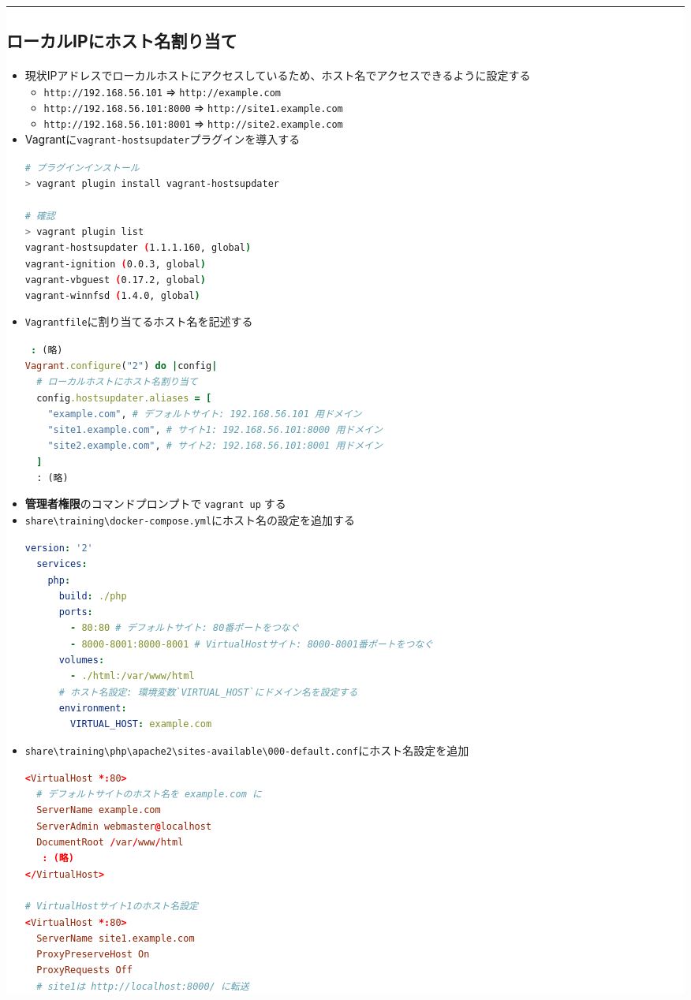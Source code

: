 
-----

## ローカルIPにホスト名割り当て

- 現状IPアドレスでローカルホストにアクセスしているため、ホスト名でアクセスできるように設定する
  - `http://192.168.56.101` => `http://example.com`
  - `http://192.168.56.101:8000` => `http://site1.example.com`
  - `http://192.168.56.101:8001` => `http://site2.example.com`
- Vagrantに`vagrant-hostsupdater`プラグインを導入する
  ```sh
  # プラグインインストール
  > vagrant plugin install vagrant-hostsupdater

  # 確認
  > vagrant plugin list
  vagrant-hostsupdater (1.1.1.160, global)
  vagrant-ignition (0.0.3, global)
  vagrant-vbguest (0.17.2, global)
  vagrant-winnfsd (1.4.0, global)
  ```
- `Vagrantfile`に割り当てるホスト名を記述する
  ```ruby
   : (略)
  Vagrant.configure("2") do |config|
    # ローカルホストにホスト名割り当て
    config.hostsupdater.aliases = [
      "example.com", # デフォルトサイト: 192.168.56.101 用ドメイン
      "site1.example.com", # サイト1: 192.168.56.101:8000 用ドメイン
      "site2.example.com", # サイト2: 192.168.56.101:8001 用ドメイン
    ]
    : (略)
  ```
- **管理者権限**のコマンドプロンプトで `vagrant up` する
- `share\training\docker-compose.yml`にホスト名の設定を追加する
  ```yaml
  version: '2'
    services:
      php:
        build: ./php
        ports:
          - 80:80 # デフォルトサイト: 80番ポートをつなぐ
          - 8000-8001:8000-8001 # VirtualHostサイト: 8000-8001番ポートをつなぐ
        volumes:
          - ./html:/var/www/html
        # ホスト名設定: 環境変数`VIRTUAL_HOST`にドメイン名を設定する
        environment:
          VIRTUAL_HOST: example.com
  ```
- `share\training\php\apache2\sites-available\000-default.conf`にホスト名設定を追加
  ```conf
  <VirtualHost *:80>
    # デフォルトサイトのホスト名を example.com に
    ServerName example.com
    ServerAdmin webmaster@localhost
    DocumentRoot /var/www/html
     : (略)
  </VirtualHost>

  # VirtualHostサイト1のホスト名設定
  <VirtualHost *:80>
    ServerName site1.example.com
    ProxyPreserveHost On
    ProxyRequests Off
    # site1は http://localhost:8000/ に転送
  ```
